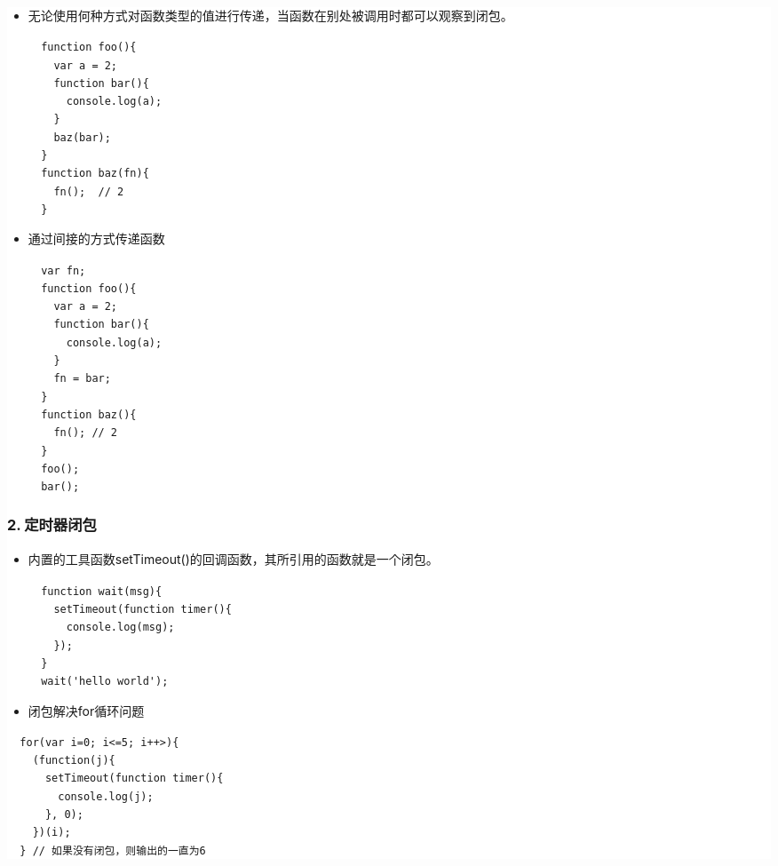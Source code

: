   - 无论使用何种方式对函数类型的值进行传递，当函数在别处被调用时都可以观察到闭包。
    ```
      function foo(){
        var a = 2;
        function bar(){
          console.log(a);
        }
        baz(bar);
      }
      function baz(fn){
        fn();  // 2
      }
    ```

  - 通过间接的方式传递函数
    ```
      var fn;
      function foo(){
        var a = 2;
        function bar(){
          console.log(a);
        }
        fn = bar;
      }
      function baz(){
        fn(); // 2
      }
      foo();
      bar();
    ```

### 2. 定时器闭包
  - 内置的工具函数setTimeout()的回调函数，其所引用的函数就是一个闭包。

    ```
      function wait(msg){
        setTimeout(function timer(){
          console.log(msg);
        });
      }
      wait('hello world');
    ```

  - 闭包解决for循环问题

  ```
    for(var i=0; i<=5; i++>){
      (function(j){
        setTimeout(function timer(){
          console.log(j);
        }, 0);
      })(i);
    } // 如果没有闭包，则输出的一直为6
  ```
